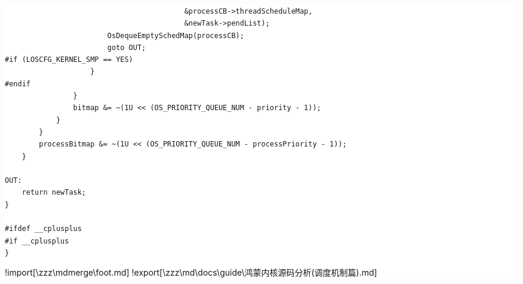 ```
                                          &processCB->threadScheduleMap,
                                          &newTask->pendList);
                        OsDequeEmptySchedMap(processCB);
                        goto OUT;
#if (LOSCFG_KERNEL_SMP == YES)
                    }
#endif
                }
                bitmap &= ~(1U << (OS_PRIORITY_QUEUE_NUM - priority - 1));
            }
        }
        processBitmap &= ~(1U << (OS_PRIORITY_QUEUE_NUM - processPriority - 1));
    }

OUT:
    return newTask;
}

#ifdef __cplusplus
#if __cplusplus
}
```

!import[\zzz\mdmerge\foot.md] 
!export[\zzz\md\docs\guide\鸿蒙内核源码分析(调度机制篇).md]